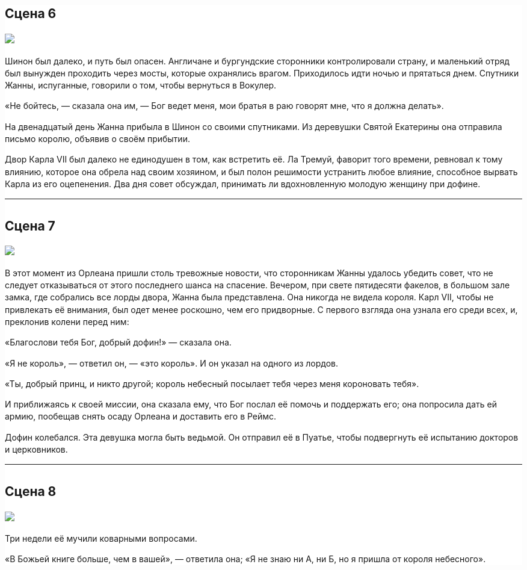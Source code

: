 
## Сцена 6

![](../public/Boutet/cropped/919981ilsdl.jpg)

Шинон был далеко, и путь был опасен. Англичане и бургундские сторонники контролировали страну, и маленький отряд был вынужден проходить через мосты, которые охранялись врагом. Приходилось идти ночью и прятаться днем. Спутники Жанны, испуганные, говорили о том, чтобы вернуться в Вокулер.

«Не бойтесь, — сказала она им, — Бог ведет меня, мои братья в раю говорят мне, что я должна делать».

На двенадцатый день Жанна прибыла в Шинон со своими спутниками. Из деревушки Святой Екатерины она отправила письмо королю, объявив о своём прибытии.

Двор Карла VII был далеко не единодушен в том, как встретить её. Ла Тремуй, фаворит того времени, ревновал к тому влиянию, которое она обрела над своим хозяином, и был полон решимости устранить любое влияние, способное вырвать Карла из его оцепенения. Два дня совет обсуждал, принимать ли вдохновленную молодую женщину при дофине.

---

## Сцена 7

![](../public/Boutet/cropped/919982ilsdl.jpg)

В этот момент из Орлеана пришли столь тревожные новости, что сторонникам Жанны удалось убедить совет, что не следует отказываться от этого последнего шанса на спасение. Вечером, при свете пятидесяти факелов, в большом зале замка, где собрались все лорды двора, Жанна была представлена. Она никогда не видела короля. Карл VII, чтобы не привлекать её внимания, был одет менее роскошно, чем его придворные. С первого взгляда она узнала его среди всех, и, преклонив колени перед ним:

«Благослови тебя Бог, добрый дофин!» — сказала она.

«Я не король», — ответил он, — «это король». И он указал на одного из лордов.

«Ты, добрый принц, и никто другой; король небесный посылает тебя через меня короновать тебя».

И приближаясь к своей миссии, она сказала ему, что Бог послал её помочь и поддержать его; она попросила дать ей армию, пообещав снять осаду Орлеана и доставить его в Реймс.

Дофин колебался. Эта девушка могла быть ведьмой. Он отправил её в Пуатье, чтобы подвергнуть её испытанию докторов и церковников.

---

## Сцена 8

![](../public/Boutet/cropped/919983ilsdl.jpg)

Три недели её мучили коварными вопросами.

«В Божьей книге больше, чем в вашей», — ответила она; «Я не знаю ни А, ни Б, но я пришла от короля небесного».
